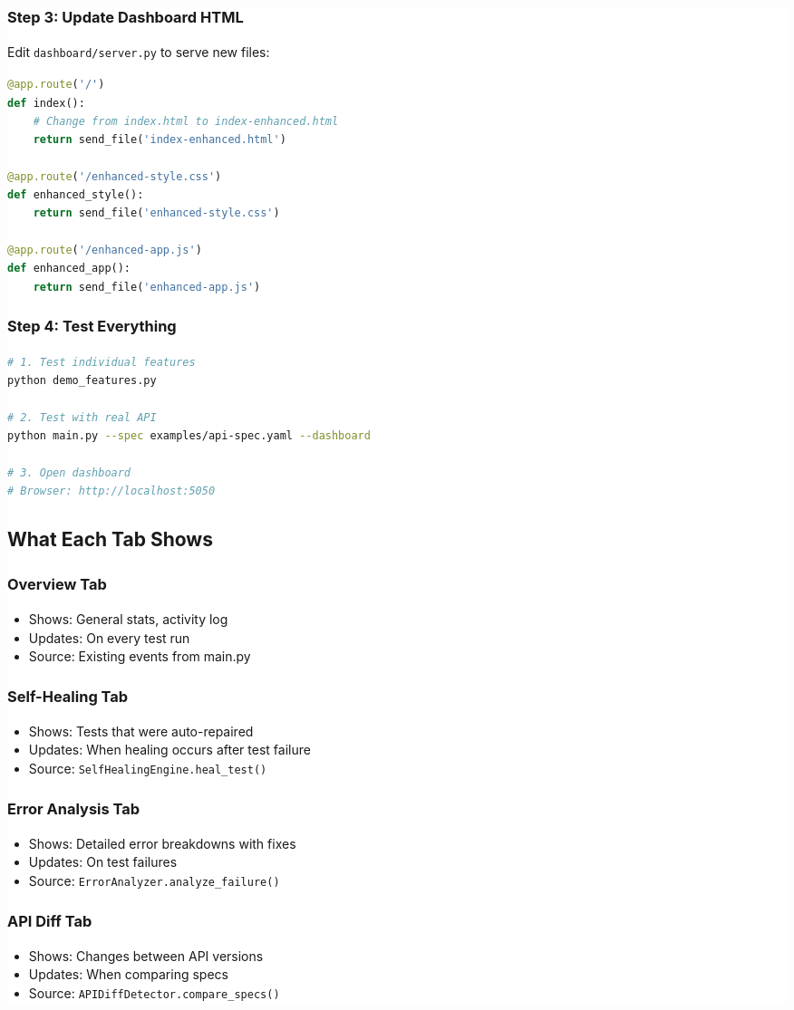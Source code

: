 ### Step 3: Update Dashboard HTML

Edit `dashboard/server.py` to serve new files:

```python
@app.route('/')
def index():
    # Change from index.html to index-enhanced.html
    return send_file('index-enhanced.html')

@app.route('/enhanced-style.css')
def enhanced_style():
    return send_file('enhanced-style.css')

@app.route('/enhanced-app.js')
def enhanced_app():
    return send_file('enhanced-app.js')
```

### Step 4: Test Everything

```bash
# 1. Test individual features
python demo_features.py

# 2. Test with real API
python main.py --spec examples/api-spec.yaml --dashboard

# 3. Open dashboard
# Browser: http://localhost:5050
```

## What Each Tab Shows

### Overview Tab
- Shows: General stats, activity log
- Updates: On every test run
- Source: Existing events from main.py

### Self-Healing Tab
- Shows: Tests that were auto-repaired
- Updates: When healing occurs after test failure
- Source: `SelfHealingEngine.heal_test()`

### Error Analysis Tab
- Shows: Detailed error breakdowns with fixes
- Updates: On test failures
- Source: `ErrorAnalyzer.analyze_failure()`

### API Diff Tab
- Shows: Changes between API versions
- Updates: When comparing specs
- Source: `APIDiffDetector.compare_specs()`
